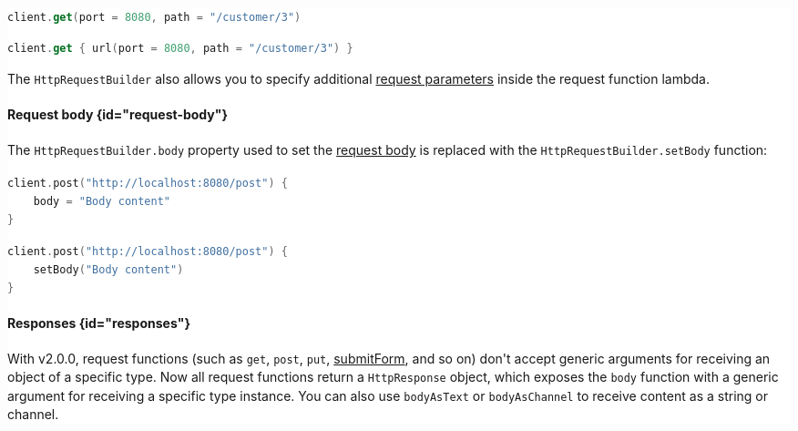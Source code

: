 <tabs group="ktor_versions">
<tab title="1.6.x" group-key="1_6">

```kotlin
client.get(port = 8080, path = "/customer/3")
```

</tab>
<tab title="2.0.0" group-key="2_0">

```kotlin
client.get { url(port = 8080, path = "/customer/3") }
```

</tab>
</tabs>

The `HttpRequestBuilder` also allows you to specify additional [request parameters](client-requests.md#parameters) inside the request function lambda.


#### Request body {id="request-body"}

The `HttpRequestBuilder.body` property used to set the [request body](client-requests.md#body) is replaced with the `HttpRequestBuilder.setBody` function:

<tabs group="ktor_versions">
<tab title="1.6.x" group-key="1_6">

```kotlin
client.post("http://localhost:8080/post") {
    body = "Body content"
}
```

</tab>
<tab title="2.0.0" group-key="2_0">

```kotlin
client.post("http://localhost:8080/post") {
    setBody("Body content")
}
```

</tab>
</tabs>




#### Responses {id="responses"}
With v2.0.0, request functions (such as `get`, `post`, `put`, [submitForm](client-requests.md#form_parameters), and so on) don't accept generic arguments for receiving an object of a specific type.
Now all request functions return a `HttpResponse` object, which exposes the `body` function with a generic argument for receiving a specific type instance.
You can also use `bodyAsText` or `bodyAsChannel` to receive content as a string or channel.

<tabs group="ktor_versions">
<tab title="1.6.x" group-key="1_6">
